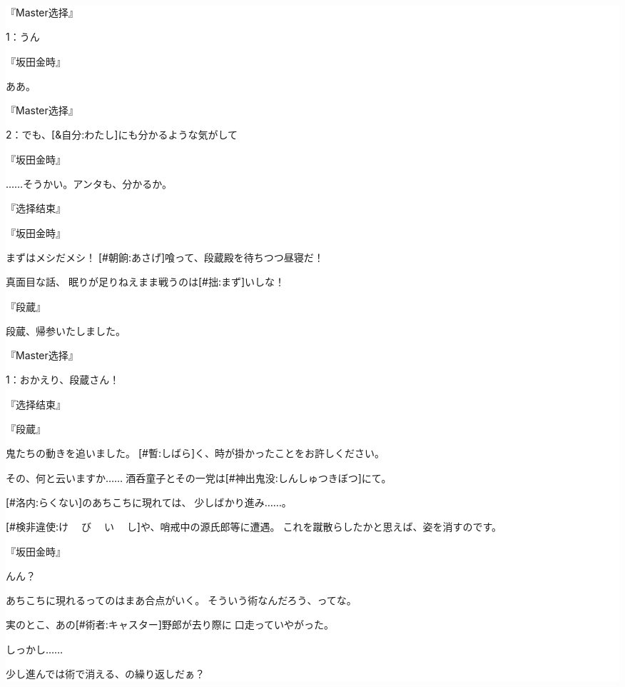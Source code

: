 『Master选择』

1：うん

『坂田金時』

ああ。

『Master选择』

2：でも、[&自分:わたし]にも分かるような気がして

『坂田金時』

……そうかい。アンタも、分かるか。

『选择结束』

『坂田金時』

まずはメシだメシ！
[#朝餉:あさげ]喰って、段蔵殿を待ちつつ昼寝だ！

真面目な話、
眠りが足りねえまま戦うのは[#拙:まず]いしな！

『段蔵』

段蔵、帰参いたしました。

『Master选择』

1：おかえり、段蔵さん！

『选择结束』

『段蔵』

鬼たちの動きを追いました。
[#暫:しばら]く、時が掛かったことをお許しください。

その、何と云いますか……
酒呑童子とその一党は[#神出鬼没:しんしゅつきぼつ]にて。

[#洛内:らくない]のあちこちに現れては、
少しばかり進み……。

[#検非違使:け　 び 　い　 し]や、哨戒中の源氏郎等に遭遇。
これを蹴散らしたかと思えば、姿を消すのです。

『坂田金時』

んん？

あちこちに現れるってのはまあ合点がいく。
そういう術なんだろう、ってな。

実のとこ、あの[#術者:キャスター]野郎が去り際に
口走っていやがった。

しっかし……

少し進んでは術で消える、の繰り返しだぁ？
